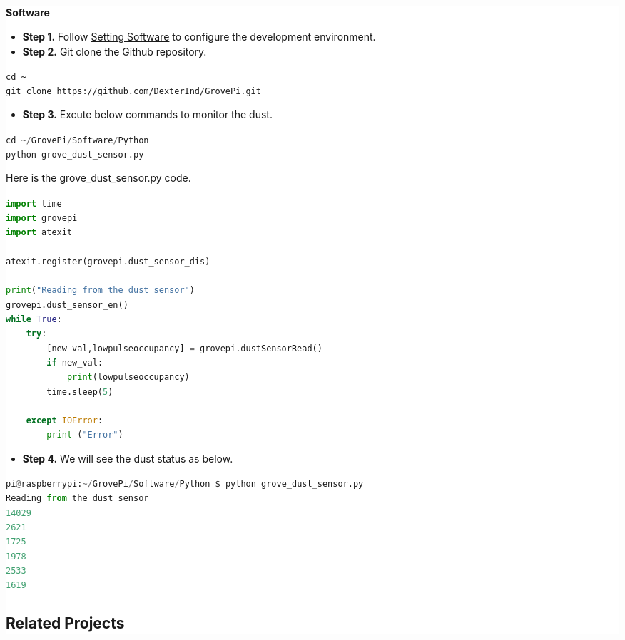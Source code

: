 **Software**

- **Step 1.** Follow [Setting Software](https://www.dexterindustries.com/GrovePi/get-started-with-the-grovepi/setting-software/) to configure the development environment.
- **Step 2.** Git clone the Github repository.

```
cd ~
git clone https://github.com/DexterInd/GrovePi.git

```

- **Step 3.** Excute below commands to monitor the dust.


```python
cd ~/GrovePi/Software/Python
python grove_dust_sensor.py
```

Here is the grove_dust_sensor.py code.

```python
import time
import grovepi
import atexit

atexit.register(grovepi.dust_sensor_dis)

print("Reading from the dust sensor")
grovepi.dust_sensor_en()
while True:
    try:
		[new_val,lowpulseoccupancy] = grovepi.dustSensorRead()
		if new_val:
			print(lowpulseoccupancy)
		time.sleep(5) 

    except IOError:
        print ("Error")

```

- **Step 4.** We will see the dust status as below.

```python
pi@raspberrypi:~/GrovePi/Software/Python $ python grove_dust_sensor.py 
Reading from the dust sensor
14029
2621
1725
1978
2533
1619
```

## Related Projects
